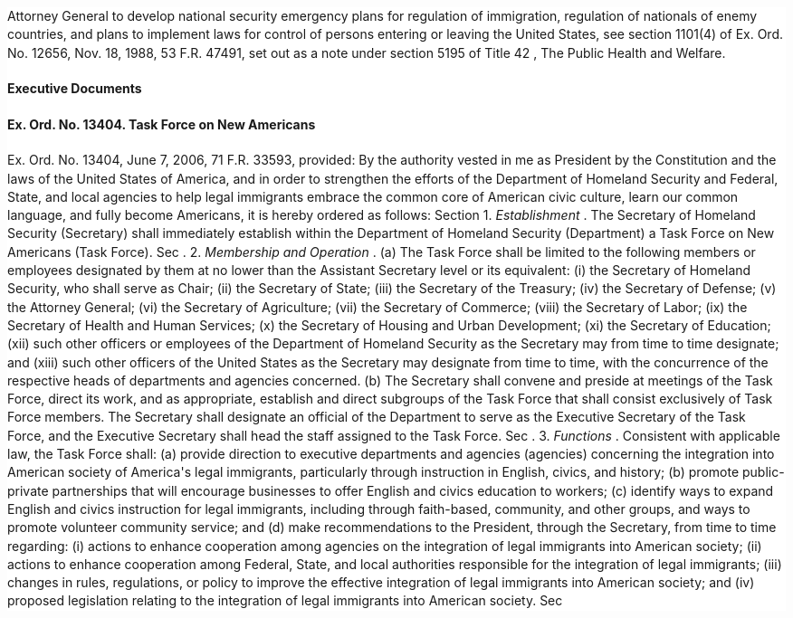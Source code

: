  Attorney General to develop national security emergency plans for regulation of immigration, regulation of nationals of enemy countries, and plans to implement laws for control of persons entering or leaving the United States, see section 1101(4\) of Ex. Ord. No. 12656, Nov. 18, 1988, 53 F.R. 47491, set out as a note under
 section 5195 of Title 42
 , The Public Health and Welfare.
#### **Executive Documents**
#### Ex. Ord. No. 13404\. Task Force on New Americans
 Ex. Ord. No. 13404, June 7, 2006, 71 F.R. 33593, provided:
 By the authority vested in me as President by the Constitution and the laws of the United States of America, and in order to strengthen the efforts of the Department of Homeland Security and Federal, State, and local agencies to help legal immigrants embrace the common core of American civic culture, learn our common language, and fully become Americans, it is hereby ordered as follows:
 Section
 1\.
 *Establishment* 
 . The Secretary of Homeland Security (Secretary) shall immediately establish within the Department of Homeland Security (Department) a Task Force on New Americans (Task Force).
 Sec
 . 2\.
 *Membership and Operation* 
 . (a) The Task Force shall be limited to the following members or employees designated by them at no lower than the Assistant Secretary level or its equivalent:
 (i) the Secretary of Homeland Security, who shall serve as Chair;
 (ii) the Secretary of State;
 (iii) the Secretary of the Treasury;
 (iv) the Secretary of Defense;
 (v) the Attorney General;
 (vi) the Secretary of Agriculture;
 (vii) the Secretary of Commerce;
 (viii) the Secretary of Labor;
 (ix) the Secretary of Health and Human Services;
 (x) the Secretary of Housing and Urban Development;
 (xi) the Secretary of Education;
 (xii) such other officers or employees of the Department of Homeland Security as the Secretary may from time to time designate; and
 (xiii) such other officers of the United States as the Secretary may designate from time to time, with the concurrence of the respective heads of departments and agencies concerned.
 (b) The Secretary shall convene and preside at meetings of the Task Force, direct its work, and as appropriate, establish and direct subgroups of the Task Force that shall consist exclusively of Task Force members. The Secretary shall designate an official of the Department to serve as the Executive Secretary of the Task Force, and the Executive Secretary shall head the staff assigned to the Task Force.
 Sec
 . 3\.
 *Functions* 
 . Consistent with applicable law, the Task Force shall:
 (a) provide direction to executive departments and agencies (agencies) concerning the integration into American society of America's legal immigrants, particularly through instruction in English, civics, and history;
 (b) promote public\-private partnerships that will encourage businesses to offer English and civics education to workers;
 (c) identify ways to expand English and civics instruction for legal immigrants, including through faith\-based, community, and other groups, and ways to promote volunteer community service; and
 (d) make recommendations to the President, through the Secretary, from time to time regarding:
 (i) actions to enhance cooperation among agencies on the integration of legal immigrants into American society;
 (ii) actions to enhance cooperation among Federal, State, and local authorities responsible for the integration of legal immigrants;
 (iii) changes in rules, regulations, or policy to improve the effective integration of legal immigrants into American society; and
 (iv) proposed legislation relating to the integration of legal immigrants into American society.
 Sec